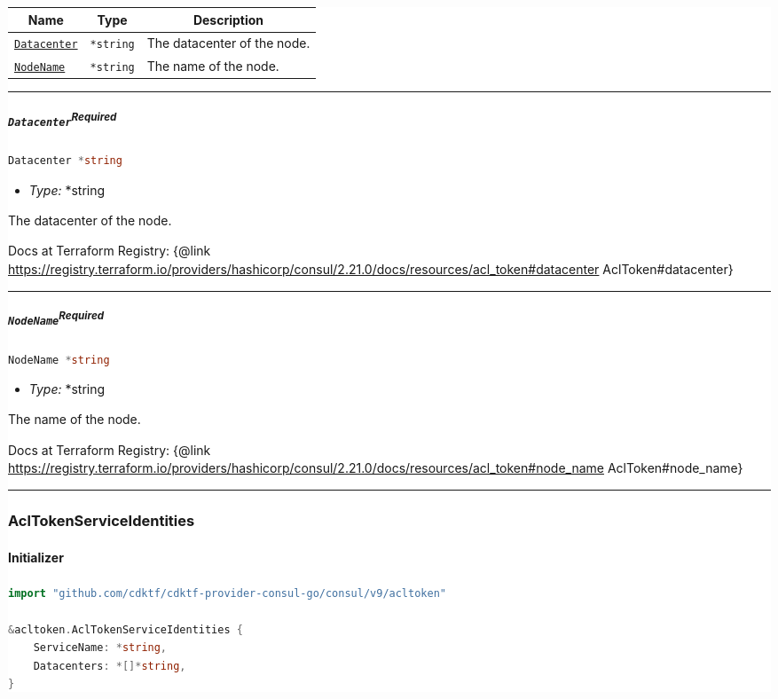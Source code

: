 | **Name** | **Type** | **Description** |
| --- | --- | --- |
| <code><a href="#@cdktf/provider-consul.aclToken.AclTokenNodeIdentities.property.datacenter">Datacenter</a></code> | <code>*string</code> | The datacenter of the node. |
| <code><a href="#@cdktf/provider-consul.aclToken.AclTokenNodeIdentities.property.nodeName">NodeName</a></code> | <code>*string</code> | The name of the node. |

---

##### `Datacenter`<sup>Required</sup> <a name="Datacenter" id="@cdktf/provider-consul.aclToken.AclTokenNodeIdentities.property.datacenter"></a>

```go
Datacenter *string
```

- *Type:* *string

The datacenter of the node.

Docs at Terraform Registry: {@link https://registry.terraform.io/providers/hashicorp/consul/2.21.0/docs/resources/acl_token#datacenter AclToken#datacenter}

---

##### `NodeName`<sup>Required</sup> <a name="NodeName" id="@cdktf/provider-consul.aclToken.AclTokenNodeIdentities.property.nodeName"></a>

```go
NodeName *string
```

- *Type:* *string

The name of the node.

Docs at Terraform Registry: {@link https://registry.terraform.io/providers/hashicorp/consul/2.21.0/docs/resources/acl_token#node_name AclToken#node_name}

---

### AclTokenServiceIdentities <a name="AclTokenServiceIdentities" id="@cdktf/provider-consul.aclToken.AclTokenServiceIdentities"></a>

#### Initializer <a name="Initializer" id="@cdktf/provider-consul.aclToken.AclTokenServiceIdentities.Initializer"></a>

```go
import "github.com/cdktf/cdktf-provider-consul-go/consul/v9/acltoken"

&acltoken.AclTokenServiceIdentities {
	ServiceName: *string,
	Datacenters: *[]*string,
}
```
